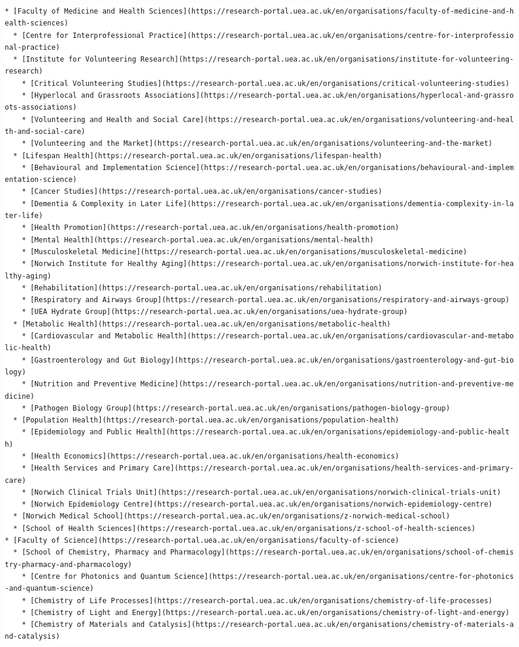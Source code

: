     * [Faculty of Medicine and Health Sciences](https://research-portal.uea.ac.uk/en/organisations/faculty-of-medicine-and-health-sciences)
      * [Centre for Interprofessional Practice](https://research-portal.uea.ac.uk/en/organisations/centre-for-interprofessional-practice)
      * [Institute for Volunteering Research](https://research-portal.uea.ac.uk/en/organisations/institute-for-volunteering-research)
        * [Critical Volunteering Studies](https://research-portal.uea.ac.uk/en/organisations/critical-volunteering-studies)
        * [Hyperlocal and Grassroots Associations](https://research-portal.uea.ac.uk/en/organisations/hyperlocal-and-grassroots-associations)
        * [Volunteering and Health and Social Care](https://research-portal.uea.ac.uk/en/organisations/volunteering-and-health-and-social-care)
        * [Volunteering and the Market](https://research-portal.uea.ac.uk/en/organisations/volunteering-and-the-market)
      * [Lifespan Health](https://research-portal.uea.ac.uk/en/organisations/lifespan-health)
        * [Behavioural and Implementation Science](https://research-portal.uea.ac.uk/en/organisations/behavioural-and-implementation-science)
        * [Cancer Studies](https://research-portal.uea.ac.uk/en/organisations/cancer-studies)
        * [Dementia & Complexity in Later Life](https://research-portal.uea.ac.uk/en/organisations/dementia-complexity-in-later-life)
        * [Health Promotion](https://research-portal.uea.ac.uk/en/organisations/health-promotion)
        * [Mental Health](https://research-portal.uea.ac.uk/en/organisations/mental-health)
        * [Musculoskeletal Medicine](https://research-portal.uea.ac.uk/en/organisations/musculoskeletal-medicine)
        * [Norwich Institute for Healthy Aging](https://research-portal.uea.ac.uk/en/organisations/norwich-institute-for-healthy-aging)
        * [Rehabilitation](https://research-portal.uea.ac.uk/en/organisations/rehabilitation)
        * [Respiratory and Airways Group](https://research-portal.uea.ac.uk/en/organisations/respiratory-and-airways-group)
        * [UEA Hydrate Group](https://research-portal.uea.ac.uk/en/organisations/uea-hydrate-group)
      * [Metabolic Health](https://research-portal.uea.ac.uk/en/organisations/metabolic-health)
        * [Cardiovascular and Metabolic Health](https://research-portal.uea.ac.uk/en/organisations/cardiovascular-and-metabolic-health)
        * [Gastroenterology and Gut Biology](https://research-portal.uea.ac.uk/en/organisations/gastroenterology-and-gut-biology)
        * [Nutrition and Preventive Medicine](https://research-portal.uea.ac.uk/en/organisations/nutrition-and-preventive-medicine)
        * [Pathogen Biology Group](https://research-portal.uea.ac.uk/en/organisations/pathogen-biology-group)
      * [Population Health](https://research-portal.uea.ac.uk/en/organisations/population-health)
        * [Epidemiology and Public Health](https://research-portal.uea.ac.uk/en/organisations/epidemiology-and-public-health)
        * [Health Economics](https://research-portal.uea.ac.uk/en/organisations/health-economics)
        * [Health Services and Primary Care](https://research-portal.uea.ac.uk/en/organisations/health-services-and-primary-care)
        * [Norwich Clinical Trials Unit](https://research-portal.uea.ac.uk/en/organisations/norwich-clinical-trials-unit)
        * [Norwich Epidemiology Centre](https://research-portal.uea.ac.uk/en/organisations/norwich-epidemiology-centre)
      * [Norwich Medical School](https://research-portal.uea.ac.uk/en/organisations/z-norwich-medical-school)
      * [School of Health Sciences](https://research-portal.uea.ac.uk/en/organisations/z-school-of-health-sciences)
    * [Faculty of Science](https://research-portal.uea.ac.uk/en/organisations/faculty-of-science)
      * [School of Chemistry, Pharmacy and Pharmacology](https://research-portal.uea.ac.uk/en/organisations/school-of-chemistry-pharmacy-and-pharmacology)
        * [Centre for Photonics and Quantum Science](https://research-portal.uea.ac.uk/en/organisations/centre-for-photonics-and-quantum-science)
        * [Chemistry of Life Processes](https://research-portal.uea.ac.uk/en/organisations/chemistry-of-life-processes)
        * [Chemistry of Light and Energy](https://research-portal.uea.ac.uk/en/organisations/chemistry-of-light-and-energy)
        * [Chemistry of Materials and Catalysis](https://research-portal.uea.ac.uk/en/organisations/chemistry-of-materials-and-catalysis)